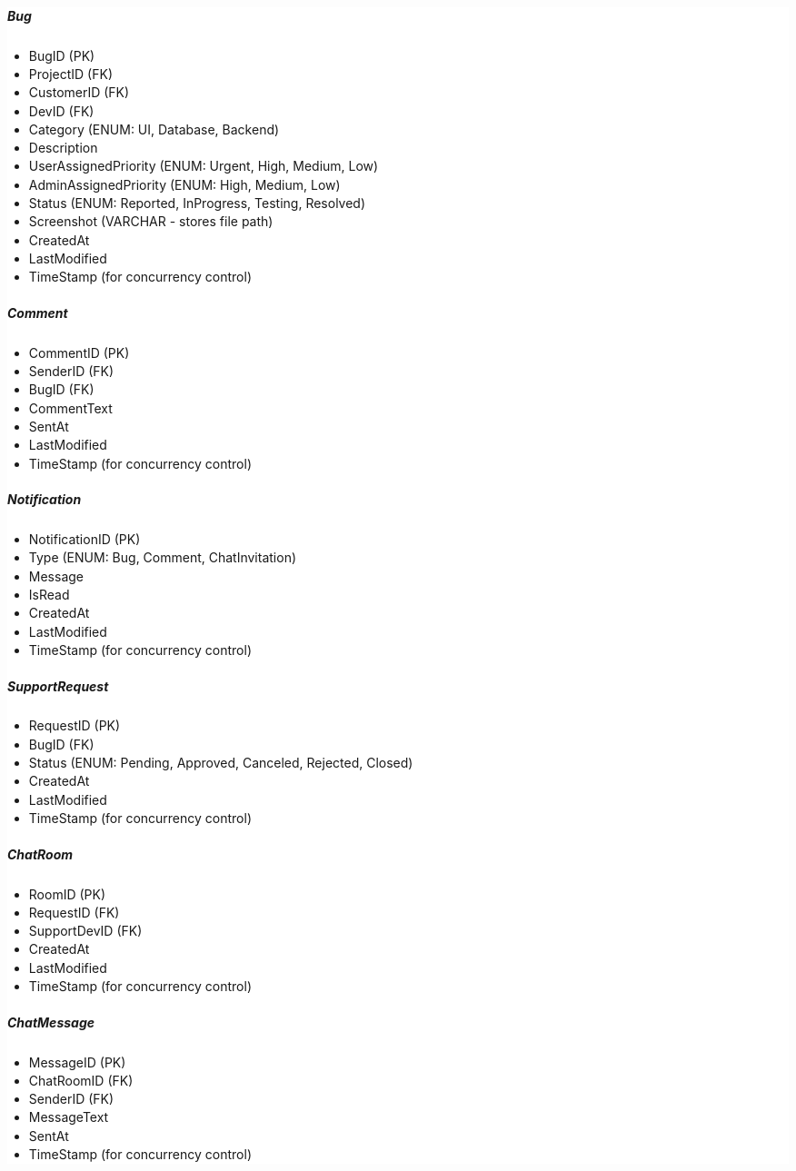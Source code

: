##### Bug
- BugID (PK)
- ProjectID (FK)
- CustomerID (FK)
- DevID (FK)
- Category (ENUM: UI, Database, Backend)
- Description
- UserAssignedPriority (ENUM: Urgent, High, Medium, Low)
- AdminAssignedPriority (ENUM: High, Medium, Low)
- Status (ENUM: Reported, InProgress, Testing, Resolved)
- Screenshot (VARCHAR - stores file path)
- CreatedAt
- LastModified
- TimeStamp (for concurrency control)

##### Comment
- CommentID (PK)
- SenderID (FK)
- BugID (FK)
- CommentText
- SentAt
- LastModified
- TimeStamp (for concurrency control)

##### Notification
- NotificationID (PK)
- Type (ENUM: Bug, Comment, ChatInvitation)
- Message
- IsRead
- CreatedAt
- LastModified
- TimeStamp (for concurrency control)

##### SupportRequest
- RequestID (PK)
- BugID (FK)
- Status (ENUM: Pending, Approved, Canceled, Rejected, Closed)
- CreatedAt
- LastModified
- TimeStamp (for concurrency control)

##### ChatRoom
- RoomID (PK)
- RequestID (FK)
- SupportDevID (FK)
- CreatedAt
- LastModified
- TimeStamp (for concurrency control)

##### ChatMessage
- MessageID (PK)
- ChatRoomID (FK)
- SenderID (FK)
- MessageText
- SentAt
- TimeStamp (for concurrency control)
